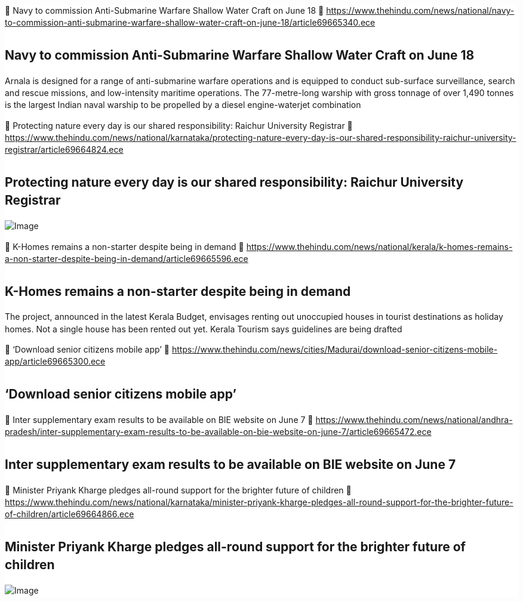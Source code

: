 
📰 Navy to commission Anti-Submarine Warfare Shallow Water Craft on June 18
🔗 https://www.thehindu.com/news/national/navy-to-commission-anti-submarine-warfare-shallow-water-craft-on-june-18/article69665340.ece

## Navy to commission Anti-Submarine Warfare Shallow Water Craft on June 18
Arnala is designed for a range of anti-submarine warfare operations and is equipped to conduct sub-surface surveillance, search and rescue missions, and low-intensity maritime operations. The 77-metre-long warship with gross tonnage of over 1,490 tonnes is the largest Indian naval warship to be propelled by a diesel engine-waterjet combination

📰 Protecting nature every day is our shared responsibility: Raichur University Registrar
🔗 https://www.thehindu.com/news/national/karnataka/protecting-nature-every-day-is-our-shared-responsibility-raichur-university-registrar/article69664824.ece

## Protecting nature every day is our shared responsibility: Raichur University Registrar
![Image](https://th-i.thgim.com/public/incoming/gqk3x3/article69665847.ece/alternates/LANDSCAPE_1200/10258_6_6_2025_17_7_32_1_SHANKAR_VANIKYAL_1.JPEG)


📰 K-Homes remains a non-starter despite being in demand
🔗 https://www.thehindu.com/news/national/kerala/k-homes-remains-a-non-starter-despite-being-in-demand/article69665596.ece

## K-Homes remains a non-starter despite being in demand
The project, announced in the latest Kerala Budget, envisages renting out unoccupied houses in tourist destinations as holiday homes. Not a single house has been rented out yet. Kerala Tourism says guidelines are being drafted

📰 ‘Download senior citizens mobile app’
🔗 https://www.thehindu.com/news/cities/Madurai/download-senior-citizens-mobile-app/article69665300.ece

## ‘Download senior citizens mobile app’


📰 Inter supplementary exam results to be available on BIE website on June 7
🔗 https://www.thehindu.com/news/national/andhra-pradesh/inter-supplementary-exam-results-to-be-available-on-bie-website-on-june-7/article69665472.ece

## Inter supplementary exam results to be available on BIE website on June 7


📰 Minister Priyank Kharge pledges all-round support for the brighter future of children
🔗 https://www.thehindu.com/news/national/karnataka/minister-priyank-kharge-pledges-all-round-support-for-the-brighter-future-of-children/article69664866.ece

## Minister Priyank Kharge pledges all-round support for the brighter future of children
![Image](https://th-i.thgim.com/public/incoming/azbuis/article69665817.ece/alternates/LANDSCAPE_1200/10258_6_6_2025_17_19_2_1_PRIYANK_KHARGE_4.JPEG)
